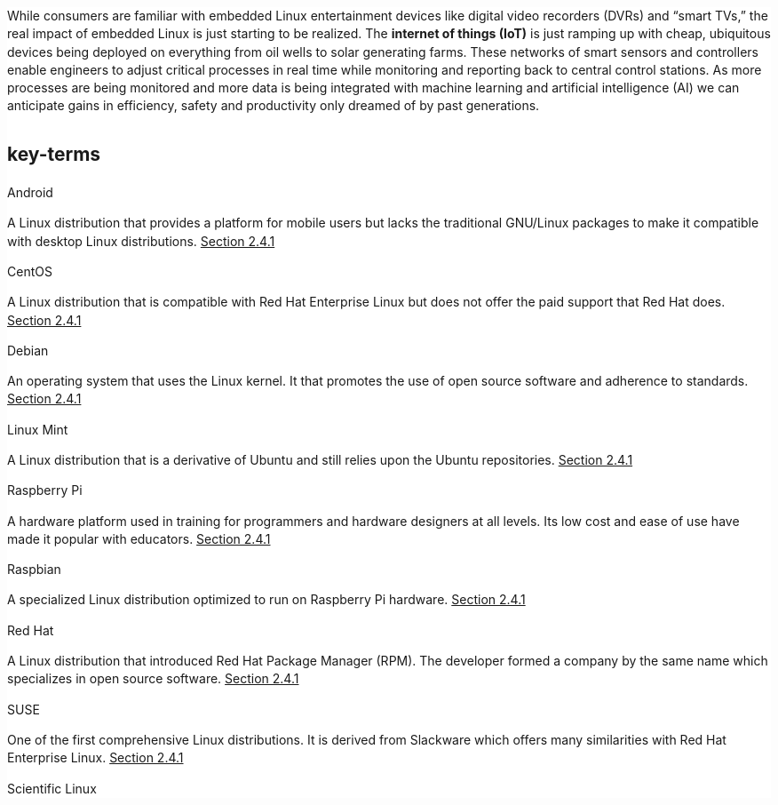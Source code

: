 While consumers are familiar with embedded Linux entertainment devices like digital video recorders (DVRs) and “smart TVs,” the real impact of embedded Linux is just starting to be realized. The **internet of things (IoT)** is just ramping up with cheap, ubiquitous devices being deployed on everything from oil wells to solar generating farms. These networks of smart sensors and controllers enable engineers to adjust critical processes in real time while monitoring and reporting back to central control stations. As more processes are being monitored and more data is being integrated with machine learning and artificial intelligence (AI) we can anticipate gains in efficiency, safety and productivity only dreamed of by past generations.

## key-terms 

Android

A Linux distribution that provides a platform for mobile users but lacks the traditional GNU/Linux packages to make it compatible with desktop Linux distributions.
[Section 2.4.1](https://content.netdevgroup.com/contents/linux-essentials/MX53hsCaJo/2.4.1)

CentOS

A Linux distribution that is compatible with Red Hat Enterprise Linux but does not offer the paid support that Red Hat does.
[Section 2.4.1](https://content.netdevgroup.com/contents/linux-essentials/MX53hsCaJo/2.4.1)

Debian

An operating system that uses the Linux kernel. It that promotes the use of open source software and adherence to standards.
[Section 2.4.1](https://content.netdevgroup.com/contents/linux-essentials/MX53hsCaJo/2.4.1)

Linux Mint

A Linux distribution that is a derivative of Ubuntu and still relies upon the Ubuntu repositories.
[Section 2.4.1](https://content.netdevgroup.com/contents/linux-essentials/MX53hsCaJo/2.4.1)

Raspberry Pi

A hardware platform used in training for programmers and hardware designers at all levels. Its low cost and ease of use have made it popular with educators.
[Section 2.4.1](https://content.netdevgroup.com/contents/linux-essentials/MX53hsCaJo/2.4.1)

Raspbian

A specialized Linux distribution optimized to run on Raspberry Pi hardware.
[Section 2.4.1](https://content.netdevgroup.com/contents/linux-essentials/MX53hsCaJo/2.4.1)

Red Hat

A Linux distribution that introduced Red Hat Package Manager (RPM). The developer formed a company by the same name which specializes in open source software.
[Section 2.4.1](https://content.netdevgroup.com/contents/linux-essentials/MX53hsCaJo/2.4.1)

SUSE

One of the first comprehensive Linux distributions. It is derived from Slackware which offers many similarities with Red Hat Enterprise Linux.
[Section 2.4.1](https://content.netdevgroup.com/contents/linux-essentials/MX53hsCaJo/2.4.1)

Scientific Linux
